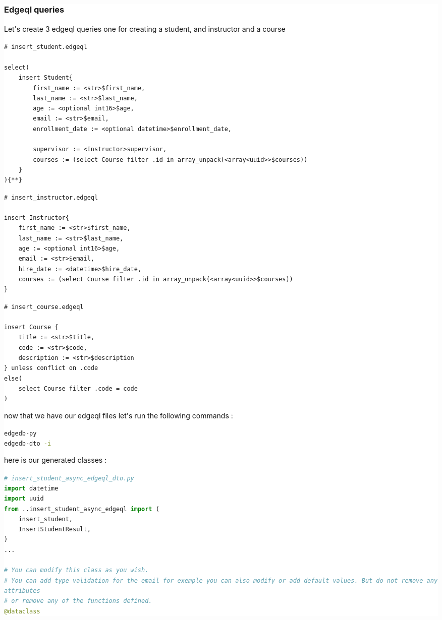 ### Edgeql queries
Let's create 3 edgeql queries one for creating a student, and instructor and a course 
```edgeql
# insert_student.edgeql

select(
    insert Student{
        first_name := <str>$first_name,
        last_name := <str>$last_name,
        age := <optional int16>$age,
        email := <str>$email,
        enrollment_date := <optional datetime>$enrollment_date,

        supervisor := <Instructor>supervisor,
        courses := (select Course filter .id in array_unpack(<array<uuid>>$courses))
    }
){**}
```

```edgeql
# insert_instructor.edgeql

insert Instructor{
    first_name := <str>$first_name,
    last_name := <str>$last_name,
    age := <optional int16>$age,
    email := <str>$email,
    hire_date := <datetime>$hire_date,
    courses := (select Course filter .id in array_unpack(<array<uuid>>$courses))
}
```

```edgeql
# insert_course.edgeql

insert Course {
    title := <str>$title,
    code := <str>$code,
    description := <str>$description
} unless conflict on .code
else(
    select Course filter .code = code
)
```

now that we have our edgeql files let's run the following commands : 
```bash
edgedb-py
edgedb-dto -i
```
here is our generated classes : 
```python
# insert_student_async_edgeql_dto.py
import datetime
import uuid
from ..insert_student_async_edgeql import (
    insert_student,
    InsertStudentResult,
)
...

# You can modify this class as you wish.
# You can add type validation for the email for exemple you can also modify or add default values. But do not remove any attributes
# or remove any of the functions defined.
@dataclass
```